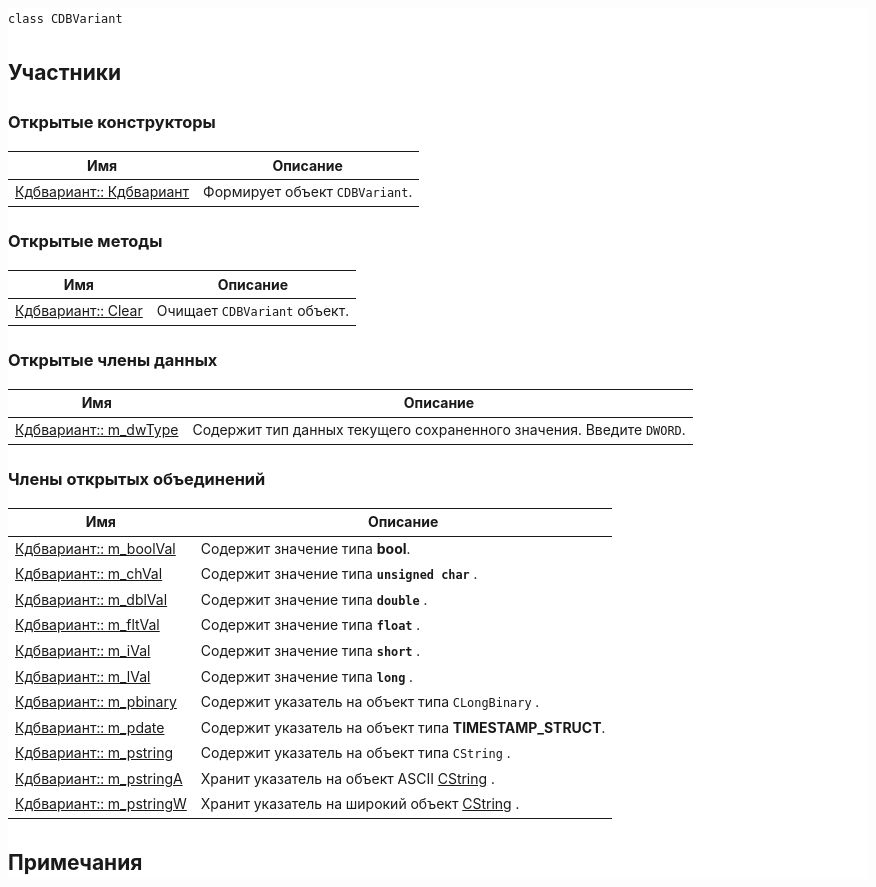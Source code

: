 ```
class CDBVariant
```

## <a name="members"></a>Участники

### <a name="public-constructors"></a>Открытые конструкторы

|Имя|Описание|
|----------|-----------------|
|[Кдбвариант:: Кдбвариант](#cdbvariant)|Формирует объект `CDBVariant`.|

### <a name="public-methods"></a>Открытые методы

|Имя|Описание|
|----------|-----------------|
|[Кдбвариант:: Clear](#clear)|Очищает `CDBVariant` объект.|

### <a name="public-data-members"></a>Открытые члены данных

|Имя|Описание|
|----------|-----------------|
|[Кдбвариант:: m_dwType](#m_dwtype)|Содержит тип данных текущего сохраненного значения. Введите `DWORD`.|

### <a name="public-union-members"></a>Члены открытых объединений

|Имя|Описание|
|----------|-----------------|
|[Кдбвариант:: m_boolVal](#m_boolval)|Содержит значение типа **bool**.|
|[Кдбвариант:: m_chVal](#m_chval)|Содержит значение типа **`unsigned char`** .|
|[Кдбвариант:: m_dblVal](#m_dblval)|Содержит значение типа **`double`** .|
|[Кдбвариант:: m_fltVal](#m_fltval)|Содержит значение типа **`float`** .|
|[Кдбвариант:: m_iVal](#m_ival)|Содержит значение типа **`short`** .|
|[Кдбвариант:: m_lVal](#m_lval)|Содержит значение типа **`long`** .|
|[Кдбвариант:: m_pbinary](#m_pbinary)|Содержит указатель на объект типа `CLongBinary` .|
|[Кдбвариант:: m_pdate](#m_pdate)|Содержит указатель на объект типа **TIMESTAMP_STRUCT**.|
|[Кдбвариант:: m_pstring](#m_pstring)|Содержит указатель на объект типа `CString` .|
|[Кдбвариант:: m_pstringA](#m_pstringa)|Хранит указатель на объект ASCII [CString](../../atl-mfc-shared/reference/cstringt-class.md) .|
|[Кдбвариант:: m_pstringW](#m_pstringw)|Хранит указатель на широкий объект [CString](../../atl-mfc-shared/reference/cstringt-class.md) .|

## <a name="remarks"></a>Примечания
